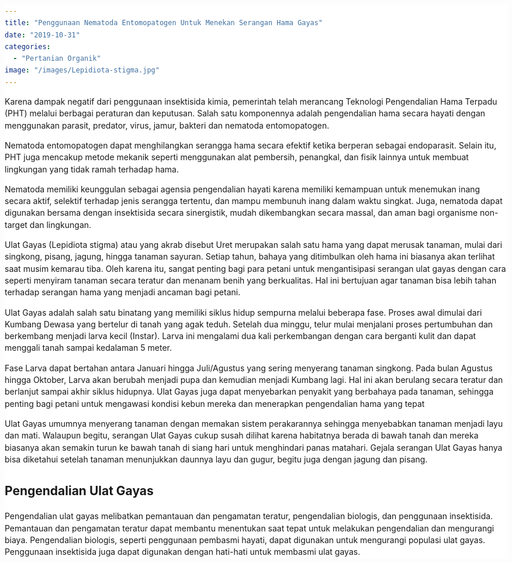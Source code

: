 ```yaml
---
title: "Penggunaan Nematoda Entomopatogen Untuk Menekan Serangan Hama Gayas"
date: "2019-10-31"
categories: 
  - "Pertanian Organik"
image: "/images/Lepidiota-stigma.jpg"
---
```


Karena dampak negatif dari penggunaan insektisida kimia, pemerintah telah merancang Teknologi Pengendalian Hama Terpadu (PHT) melalui berbagai peraturan dan keputusan. Salah satu komponennya adalah pengendalian hama secara hayati dengan menggunakan parasit, predator, virus, jamur, bakteri dan nematoda entomopatogen.

Nematoda entomopatogen dapat menghilangkan serangga hama secara efektif ketika berperan sebagai endoparasit. Selain itu, PHT juga mencakup metode mekanik seperti menggunakan alat pembersih, penangkal, dan fisik lainnya untuk membuat lingkungan yang tidak ramah terhadap hama.

Nematoda memiliki keunggulan sebagai agensia pengendalian hayati karena memiliki kemampuan untuk menemukan inang secara aktif, selektif terhadap jenis serangga tertentu, dan mampu membunuh inang dalam waktu singkat. Juga, nematoda dapat digunakan bersama dengan insektisida secara sinergistik, mudah dikembangkan secara massal, dan aman bagi organisme non-target dan lingkungan.

Ulat Gayas (Lepidiota stigma) atau yang akrab disebut Uret merupakan salah satu hama yang dapat merusak tanaman, mulai dari singkong, pisang, jagung, hingga tanaman sayuran. Setiap tahun, bahaya yang ditimbulkan oleh hama ini biasanya akan terlihat saat musim kemarau tiba. Oleh karena itu, sangat penting bagi para petani untuk mengantisipasi serangan ulat gayas dengan cara seperti menyiram tanaman secara teratur dan menanam benih yang berkualitas. Hal ini bertujuan agar tanaman bisa lebih tahan terhadap serangan hama yang menjadi ancaman bagi petani.

Ulat Gayas adalah salah satu binatang yang memiliki siklus hidup sempurna melalui beberapa fase. Proses awal dimulai dari Kumbang Dewasa yang bertelur di tanah yang agak teduh. Setelah dua minggu, telur mulai menjalani proses pertumbuhan dan berkembang menjadi larva kecil (Instar). Larva ini mengalami dua kali perkembangan dengan cara berganti kulit dan dapat menggali tanah sampai kedalaman 5 meter.

Fase Larva dapat bertahan antara Januari hingga Juli/Agustus yang sering menyerang tanaman singkong. Pada bulan Agustus hingga Oktober, Larva akan berubah menjadi pupa dan kemudian menjadi Kumbang lagi. Hal ini akan berulang secara teratur dan berlanjut sampai akhir siklus hidupnya. Ulat Gayas juga dapat menyebarkan penyakit yang berbahaya pada tanaman, sehingga penting bagi petani untuk mengawasi kondisi kebun mereka dan menerapkan pengendalian hama yang tepat

Ulat Gayas umumnya menyerang tanaman dengan memakan sistem perakarannya sehingga menyebabkan tanaman menjadi layu dan mati. Walaupun begitu, serangan Ulat Gayas cukup susah dilihat karena habitatnya berada di bawah tanah dan mereka biasanya akan semakin turun ke bawah tanah di siang hari untuk menghindari panas matahari. Gejala serangan Ulat Gayas hanya bisa diketahui setelah tanaman menunjukkan daunnya layu dan gugur, begitu juga dengan jagung dan pisang.

## Pengendalian Ulat Gayas

Pengendalian ulat gayas melibatkan pemantauan dan pengamatan teratur, pengendalian biologis, dan penggunaan insektisida. Pemantauan dan pengamatan teratur dapat membantu menentukan saat tepat untuk melakukan pengendalian dan mengurangi biaya. Pengendalian biologis, seperti penggunaan pembasmi hayati, dapat digunakan untuk mengurangi populasi ulat gayas. Penggunaan insektisida juga dapat digunakan dengan hati-hati untuk membasmi ulat gayas.

